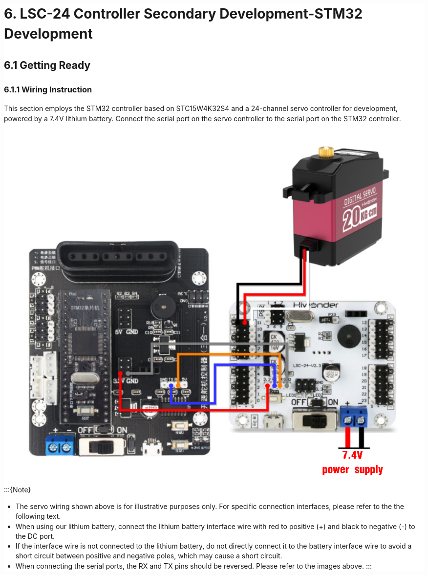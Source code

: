 # 6. LSC-24 Controller Secondary Development-STM32 Development

## 6.1 Getting Ready

### 6.1.1 Wiring Instruction

This section employs the STM32 controller based on STC15W4K32S4 and a 24-channel servo controller for development, powered by a 7.4V lithium battery. Connect the serial port on the servo controller to the serial port on the STM32 controller.

<img src="../_static/media/chapter_5/image4.png" class="common_img" />

:::{Note}
* The servo wiring shown above is for illustrative purposes only. For specific connection interfaces, please refer to the the following text.
* When using our lithium battery, connect the lithium battery interface wire with red to positive (+) and black to negative (-) to the DC port.
* If the interface wire is not connected to the lithium battery, do not directly connect it to the battery interface wire to avoid a short circuit between positive and negative poles, which may cause a short circuit.
* When connecting the serial ports, the RX and TX pins should be reversed. Please refer to the images above.
:::
